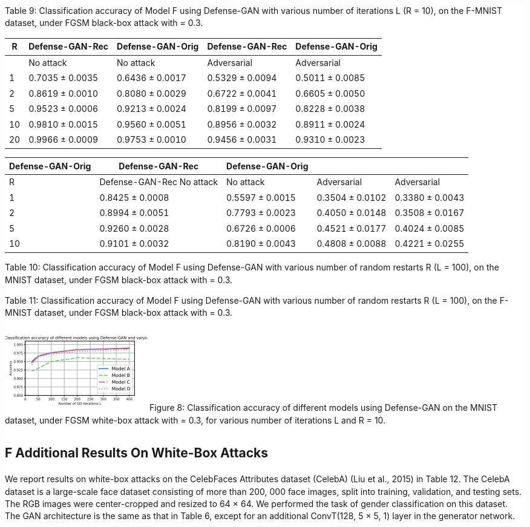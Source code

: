 Table 9: Classification accuracy of Model F using Defense-GAN with various number of iterations L (R = 10), on the F-MNIST dataset, under FGSM black-box attack with  = 0.3.

| R   | Defense-GAN-Rec   | Defense-GAN-Orig   | Defense-GAN-Rec   | Defense-GAN-Orig   |
|-----|-------------------|--------------------|-------------------|--------------------|
|     | No attack         | No attack          | Adversarial       | Adversarial        |
| 1   | 0.7035 ± 0.0035   | 0.6436 ± 0.0017    | 0.5329 ± 0.0094   | 0.5011 ± 0.0085    |
| 2   | 0.8619 ± 0.0010   | 0.8080 ± 0.0029    | 0.6722 ± 0.0041   | 0.6605 ± 0.0050    |
| 5   | 0.9523 ± 0.0006   | 0.9213 ± 0.0024    | 0.8199 ± 0.0097   | 0.8228 ± 0.0038    |
| 10  | 0.9810 ± 0.0015   | 0.9560 ± 0.0051    | 0.8956 ± 0.0032   | 0.8911 ± 0.0024    |
| 20  | 0.9966 ± 0.0009   | 0.9753 ± 0.0010    | 0.9456 ± 0.0031   | 0.9310 ± 0.0023    |

| Defense-GAN-Orig   | Defense-GAN-Rec           | Defense-GAN-Orig   |                 |                 |
|--------------------|---------------------------|--------------------|-----------------|-----------------|
| R                  | Defense-GAN-Rec No attack | No attack          | Adversarial     | Adversarial     |
| 1                  | 0.8425 ± 0.0008           | 0.5597 ± 0.0015    | 0.3504 ± 0.0102 | 0.3380 ± 0.0043 |
| 2                  | 0.8994 ± 0.0051           | 0.7793 ± 0.0023    | 0.4050 ± 0.0148 | 0.3508 ± 0.0167 |
| 5                  | 0.9260 ± 0.0028           | 0.6726 ± 0.0006    | 0.4521 ± 0.0177 | 0.4024 ± 0.0085 |
| 10                 | 0.9101 ± 0.0032           | 0.8190 ± 0.0043    | 0.4808 ± 0.0088 | 0.4221 ± 0.0255 |

Table 10: Classification accuracy of Model F using Defense-GAN with various number of random restarts R (L = 100), on the MNIST dataset, under FGSM black-box attack with  = 0.3.

Table 11: Classification accuracy of Model F using Defense-GAN with various number of random restarts R (L = 100), on the F-MNIST dataset, under FGSM black-box attack with  = 0.3.

![15_image_0.png](15_image_0.png) 
Figure 8: Classification accuracy of different models using Defense-GAN on the MNIST dataset, under FGSM white-box attack with  = 0.3, for various number of iterations L and R = 10.

## F Additional Results On White-Box Attacks

We report results on white-box attacks on the CelebFaces Attributes dataset (CelebA) (Liu et al.,
2015) in Table 12. The CelebA dataset is a large-scale face dataset consisting of more than 200, 000 face images, split into training, validation, and testing sets. The RGB images were center-cropped and resized to 64 × 64. We performed the task of gender classification on this dataset. The GAN architecture is the same as that in Table 6, except for an additional ConvT(128, 5 × 5, 1) layer in the generator network.

